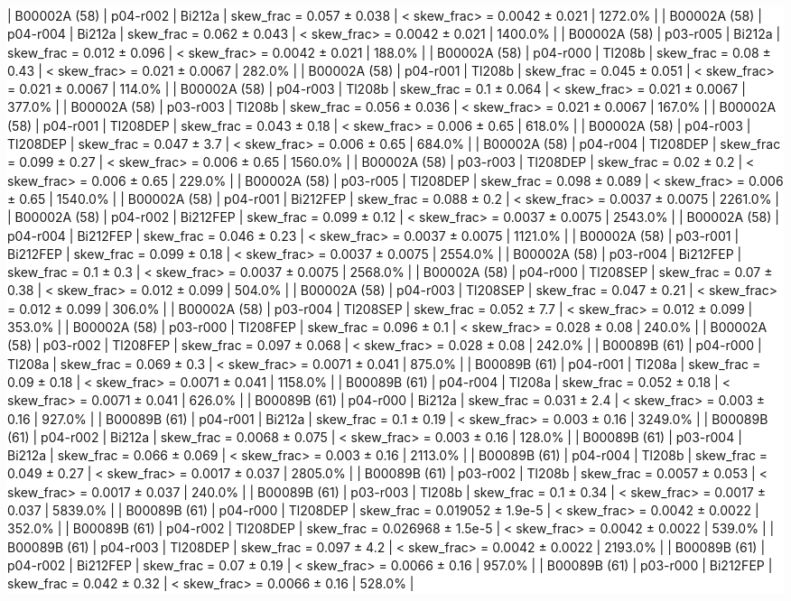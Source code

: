 | B00002A (58) | p04-r002   | Bi212a   | skew_frac = 0.057 ± 0.038     | < skew_frac> = 0.0042 ± 0.021    | 1272.0%  |
| B00002A (58) | p04-r004   | Bi212a   | skew_frac = 0.062 ± 0.043     | < skew_frac> = 0.0042 ± 0.021    | 1400.0%  |
| B00002A (58) | p03-r005   | Bi212a   | skew_frac = 0.012 ± 0.096     | < skew_frac> = 0.0042 ± 0.021    | 188.0%   |
| B00002A (58) | p04-r000   | Tl208b   | skew_frac = 0.08 ± 0.43       | < skew_frac> = 0.021 ± 0.0067    | 282.0%   |
| B00002A (58) | p04-r001   | Tl208b   | skew_frac = 0.045 ± 0.051     | < skew_frac> = 0.021 ± 0.0067    | 114.0%   |
| B00002A (58) | p04-r003   | Tl208b   | skew_frac = 0.1 ± 0.064       | < skew_frac> = 0.021 ± 0.0067    | 377.0%   |
| B00002A (58) | p03-r003   | Tl208b   | skew_frac = 0.056 ± 0.036     | < skew_frac> = 0.021 ± 0.0067    | 167.0%   |
| B00002A (58) | p04-r001   | Tl208DEP | skew_frac = 0.043 ± 0.18      | < skew_frac> = 0.006 ± 0.65      | 618.0%   |
| B00002A (58) | p04-r003   | Tl208DEP | skew_frac = 0.047 ± 3.7       | < skew_frac> = 0.006 ± 0.65      | 684.0%   |
| B00002A (58) | p04-r004   | Tl208DEP | skew_frac = 0.099 ± 0.27      | < skew_frac> = 0.006 ± 0.65      | 1560.0%  |
| B00002A (58) | p03-r003   | Tl208DEP | skew_frac = 0.02 ± 0.2        | < skew_frac> = 0.006 ± 0.65      | 229.0%   |
| B00002A (58) | p03-r005   | Tl208DEP | skew_frac = 0.098 ± 0.089     | < skew_frac> = 0.006 ± 0.65      | 1540.0%  |
| B00002A (58) | p04-r001   | Bi212FEP | skew_frac = 0.088 ± 0.2       | < skew_frac> = 0.0037 ± 0.0075   | 2261.0%  |
| B00002A (58) | p04-r002   | Bi212FEP | skew_frac = 0.099 ± 0.12      | < skew_frac> = 0.0037 ± 0.0075   | 2543.0%  |
| B00002A (58) | p04-r004   | Bi212FEP | skew_frac = 0.046 ± 0.23      | < skew_frac> = 0.0037 ± 0.0075   | 1121.0%  |
| B00002A (58) | p03-r001   | Bi212FEP | skew_frac = 0.099 ± 0.18      | < skew_frac> = 0.0037 ± 0.0075   | 2554.0%  |
| B00002A (58) | p03-r004   | Bi212FEP | skew_frac = 0.1 ± 0.3         | < skew_frac> = 0.0037 ± 0.0075   | 2568.0%  |
| B00002A (58) | p04-r000   | Tl208SEP | skew_frac = 0.07 ± 0.38       | < skew_frac> = 0.012 ± 0.099     | 504.0%   |
| B00002A (58) | p04-r003   | Tl208SEP | skew_frac = 0.047 ± 0.21      | < skew_frac> = 0.012 ± 0.099     | 306.0%   |
| B00002A (58) | p03-r004   | Tl208SEP | skew_frac = 0.052 ± 7.7       | < skew_frac> = 0.012 ± 0.099     | 353.0%   |
| B00002A (58) | p03-r000   | Tl208FEP | skew_frac = 0.096 ± 0.1       | < skew_frac> = 0.028 ± 0.08      | 240.0%   |
| B00002A (58) | p03-r002   | Tl208FEP | skew_frac = 0.097 ± 0.068     | < skew_frac> = 0.028 ± 0.08      | 242.0%   |
| B00089B (61) | p04-r000   | Tl208a   | skew_frac = 0.069 ± 0.3       | < skew_frac> = 0.0071 ± 0.041    | 875.0%   |
| B00089B (61) | p04-r001   | Tl208a   | skew_frac = 0.09 ± 0.18       | < skew_frac> = 0.0071 ± 0.041    | 1158.0%  |
| B00089B (61) | p04-r004   | Tl208a   | skew_frac = 0.052 ± 0.18      | < skew_frac> = 0.0071 ± 0.041    | 626.0%   |
| B00089B (61) | p04-r000   | Bi212a   | skew_frac = 0.031 ± 2.4       | < skew_frac> = 0.003 ± 0.16      | 927.0%   |
| B00089B (61) | p04-r001   | Bi212a   | skew_frac = 0.1 ± 0.19        | < skew_frac> = 0.003 ± 0.16      | 3249.0%  |
| B00089B (61) | p04-r002   | Bi212a   | skew_frac = 0.0068 ± 0.075    | < skew_frac> = 0.003 ± 0.16      | 128.0%   |
| B00089B (61) | p03-r004   | Bi212a   | skew_frac = 0.066 ± 0.069     | < skew_frac> = 0.003 ± 0.16      | 2113.0%  |
| B00089B (61) | p04-r004   | Tl208b   | skew_frac = 0.049 ± 0.27      | < skew_frac> = 0.0017 ± 0.037    | 2805.0%  |
| B00089B (61) | p03-r002   | Tl208b   | skew_frac = 0.0057 ± 0.053    | < skew_frac> = 0.0017 ± 0.037    | 240.0%   |
| B00089B (61) | p03-r003   | Tl208b   | skew_frac = 0.1 ± 0.34        | < skew_frac> = 0.0017 ± 0.037    | 5839.0%  |
| B00089B (61) | p04-r000   | Tl208DEP | skew_frac = 0.019052 ± 1.9e-5 | < skew_frac> = 0.0042 ± 0.0022   | 352.0%   |
| B00089B (61) | p04-r002   | Tl208DEP | skew_frac = 0.026968 ± 1.5e-5 | < skew_frac> = 0.0042 ± 0.0022   | 539.0%   |
| B00089B (61) | p04-r003   | Tl208DEP | skew_frac = 0.097 ± 4.2       | < skew_frac> = 0.0042 ± 0.0022   | 2193.0%  |
| B00089B (61) | p04-r002   | Bi212FEP | skew_frac = 0.07 ± 0.19       | < skew_frac> = 0.0066 ± 0.16     | 957.0%   |
| B00089B (61) | p03-r000   | Bi212FEP | skew_frac = 0.042 ± 0.32      | < skew_frac> = 0.0066 ± 0.16     | 528.0%   |